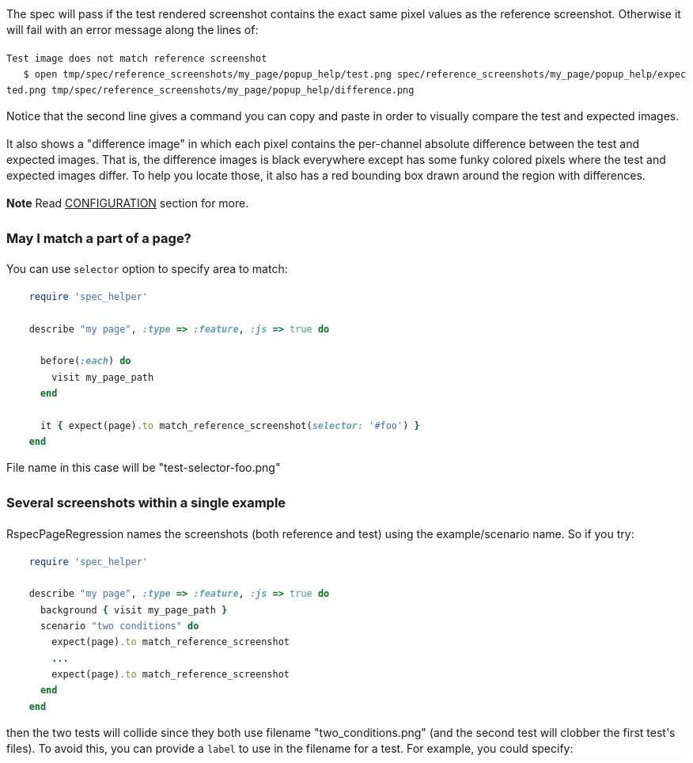 The spec will pass if the test rendered screenshot contains the  exact same pixel values as the reference screenshot.  Otherwise it will fail with an error message along the lines of:

    Test image does not match reference screenshot
       $ open tmp/spec/reference_screenshots/my_page/popup_help/test.png spec/reference_screenshots/my_page/popup_help/expected.png tmp/spec/reference_screenshots/my_page/popup_help/difference.png

Notice that the second line gives a command you can copy and paste in order to visually compare the test and expected images.

It also shows a "difference image" in which each pixel contains the per-channel absolute difference between the test and expected images.  That is, the difference images is black everywhere except has some funky colored pixels where the test and expected images differ.  To help you locate those, it also has a red bounding box drawn around the region with differences.

**Note** Read [CONFIGURATION](#configuration) section for more.

### May I match a part of a page?

You can use `selector` option to specify area to match: 

```ruby
    require 'spec_helper'

    describe "my page", :type => :feature, :js => true do

      before(:each) do
        visit my_page_path
      end

      it { expect(page).to match_reference_screenshot(selector: '#foo') }
    end
```

File name in this case will be "test-selector-foo.png"

### Several screenshots within a single example

RspecPageRegression names the screenshots (both reference and test) using the example/scenario name.  So if you try: 

```ruby
    require 'spec_helper'
    
    describe "my page", :type => :feature, :js => true do
      background { visit my_page_path }
      scenario "two conditions" do
        expect(page).to match_reference_screenshot
        ...
        expect(page).to match_reference_screenshot
      end
    end
```

then the two tests will collide since they both use filename "two_conditions.png" (and the second test will clobber the first test's files).  To avoid this, you can provide a `label` to use in the filename for a test.  For example, you could specify:
